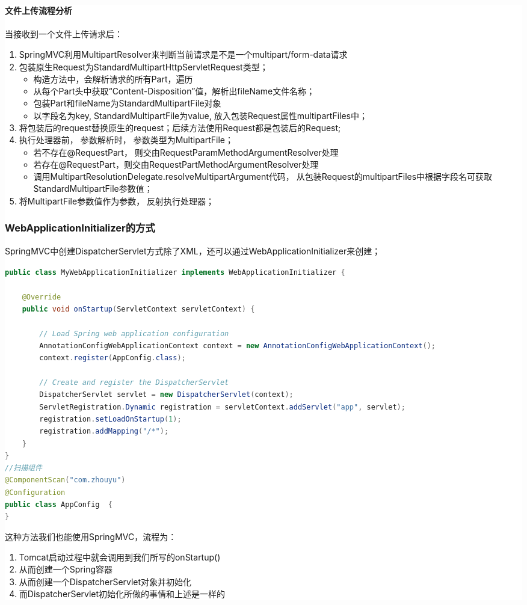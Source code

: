 #### 文件上传流程分析

当接收到一个文件上传请求后：

1. SpringMVC利用MultipartResolver来判断当前请求是不是一个multipart/form-data请求
2. 包装原生Request为StandardMultipartHttpServletRequest类型；
   - 构造方法中，会解析请求的所有Part，遍历
   - 从每个Part头中获取“Content-Disposition”值，解析出fileName文件名称；
   - 包装Part和fileName为StandardMultipartFile对象
   - 以字段名为key,  StandardMultipartFile为value,  放入包装Request属性multipartFiles中；
3. 将包装后的request替换原生的request；后续方法使用Request都是包装后的Request;
4. 执行处理器前， 参数解析时， 参数类型为MultipartFile；
   - 若不存在@RequestPart， 则交由RequestParamMethodArgumentResolver处理
   - 若存在@RequestPart，则交由RequestPartMethodArgumentResolver处理
   - 调用MultipartResolutionDelegate.resolveMultipartArgument代码， 从包装Request的multipartFiles中根据字段名可获取StandardMultipartFile参数值；
5. 将MultipartFile参数值作为参数， 反射执行处理器；



### WebApplicationInitializer的方式

SpringMVC中创建DispatcherServlet方式除了XML，还可以通过WebApplicationInitializer来创建；

```java
public class MyWebApplicationInitializer implements WebApplicationInitializer {

    @Override
    public void onStartup(ServletContext servletContext) {

        // Load Spring web application configuration
        AnnotationConfigWebApplicationContext context = new AnnotationConfigWebApplicationContext();
        context.register(AppConfig.class);

        // Create and register the DispatcherServlet
        DispatcherServlet servlet = new DispatcherServlet(context);
        ServletRegistration.Dynamic registration = servletContext.addServlet("app", servlet);
        registration.setLoadOnStartup(1);
        registration.addMapping("/*");
    }
}
//扫描组件
@ComponentScan("com.zhouyu")
@Configuration
public class AppConfig  {
}
```

这种方法我们也能使用SpringMVC，流程为：

1. Tomcat启动过程中就会调用到我们所写的onStartup()
2. 从而创建一个Spring容器
3. 从而创建一个DispatcherServlet对象并初始化
4. 而DispatcherServlet初始化所做的事情和上述是一样的
